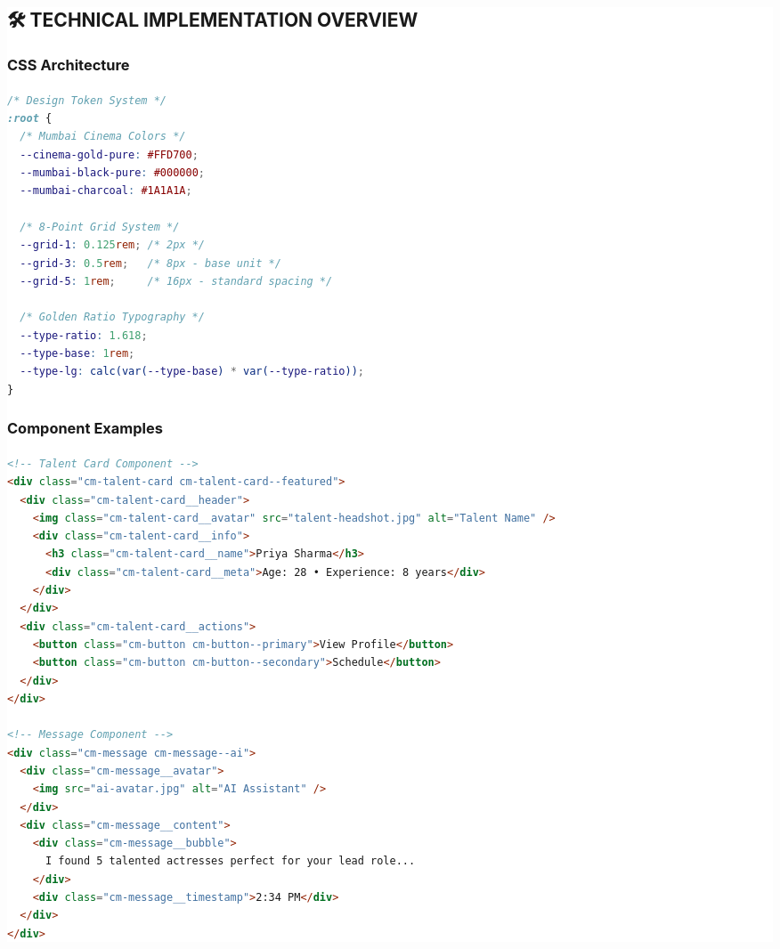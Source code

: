 
## 🛠 TECHNICAL IMPLEMENTATION OVERVIEW

### **CSS Architecture**
```css
/* Design Token System */
:root {
  /* Mumbai Cinema Colors */
  --cinema-gold-pure: #FFD700;
  --mumbai-black-pure: #000000;
  --mumbai-charcoal: #1A1A1A;
  
  /* 8-Point Grid System */
  --grid-1: 0.125rem; /* 2px */
  --grid-3: 0.5rem;   /* 8px - base unit */
  --grid-5: 1rem;     /* 16px - standard spacing */
  
  /* Golden Ratio Typography */
  --type-ratio: 1.618;
  --type-base: 1rem;
  --type-lg: calc(var(--type-base) * var(--type-ratio));
}
```

### **Component Examples**
```html
<!-- Talent Card Component -->
<div class="cm-talent-card cm-talent-card--featured">
  <div class="cm-talent-card__header">
    <img class="cm-talent-card__avatar" src="talent-headshot.jpg" alt="Talent Name" />
    <div class="cm-talent-card__info">
      <h3 class="cm-talent-card__name">Priya Sharma</h3>
      <div class="cm-talent-card__meta">Age: 28 • Experience: 8 years</div>
    </div>
  </div>
  <div class="cm-talent-card__actions">
    <button class="cm-button cm-button--primary">View Profile</button>
    <button class="cm-button cm-button--secondary">Schedule</button>
  </div>
</div>

<!-- Message Component -->
<div class="cm-message cm-message--ai">
  <div class="cm-message__avatar">
    <img src="ai-avatar.jpg" alt="AI Assistant" />
  </div>
  <div class="cm-message__content">
    <div class="cm-message__bubble">
      I found 5 talented actresses perfect for your lead role...
    </div>
    <div class="cm-message__timestamp">2:34 PM</div>
  </div>
</div>
```
